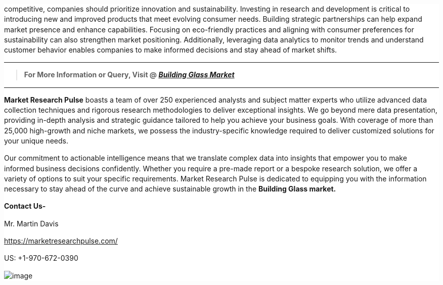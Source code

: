 competitive, companies should prioritize innovation and sustainability. Investing in research and development is critical to introducing new and improved products that meet evolving consumer needs. Building strategic partnerships can help expand market presence and enhance capabilities. Focusing on eco-friendly practices and aligning with consumer preferences for sustainability can also strengthen market positioning. Additionally, leveraging data analytics to monitor trends and understand customer behavior enables companies to make informed decisions and stay ahead of market shifts.</p><hr /><blockquote><p><strong>For More Information or Query, Visit @&nbsp;<em><a href="https://marketresearchpulse.com/report/114119/building-glass-market?utm_source=Linkedin&utm_medium=091">Building Glass Market</a></em></strong></p></blockquote><hr /><p><strong>Market Research Pulse</strong> boasts a team of over 250 experienced analysts and subject matter experts who utilize advanced data collection techniques and rigorous research methodologies to deliver exceptional insights. We go beyond mere data presentation, providing in-depth analysis and strategic guidance tailored to help you achieve your business goals. With coverage of more than 25,000 high-growth and niche markets, we possess the industry-specific knowledge required to deliver customized solutions for your unique needs.</p><p>Our commitment to actionable intelligence means that we translate complex data into insights that empower you to make informed business decisions confidently. Whether you require a pre-made report or a bespoke research solution, we offer a variety of options to suit your specific requirements. Market Research Pulse is dedicated to equipping you with the information necessary to stay ahead of the curve and achieve sustainable growth in the <strong>Building Glass market.</strong></p><p><strong>Contact Us-</strong></p><p>Mr. Martin Davis</p><p>https://marketresearchpulse.com/</p><p>US: +1-970-672-0390</p>
![image](https://github.com/user-attachments/assets/8be00461-fb64-4529-8a46-d60ddf69c245)
